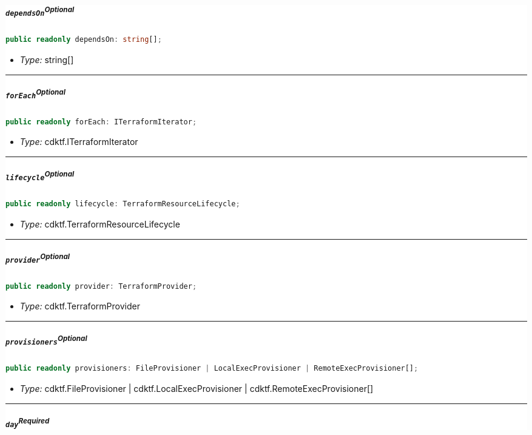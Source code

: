 
##### `dependsOn`<sup>Optional</sup> <a name="dependsOn" id="@cdktf/provider-time.offset.Offset.property.dependsOn"></a>

```typescript
public readonly dependsOn: string[];
```

- *Type:* string[]

---

##### `forEach`<sup>Optional</sup> <a name="forEach" id="@cdktf/provider-time.offset.Offset.property.forEach"></a>

```typescript
public readonly forEach: ITerraformIterator;
```

- *Type:* cdktf.ITerraformIterator

---

##### `lifecycle`<sup>Optional</sup> <a name="lifecycle" id="@cdktf/provider-time.offset.Offset.property.lifecycle"></a>

```typescript
public readonly lifecycle: TerraformResourceLifecycle;
```

- *Type:* cdktf.TerraformResourceLifecycle

---

##### `provider`<sup>Optional</sup> <a name="provider" id="@cdktf/provider-time.offset.Offset.property.provider"></a>

```typescript
public readonly provider: TerraformProvider;
```

- *Type:* cdktf.TerraformProvider

---

##### `provisioners`<sup>Optional</sup> <a name="provisioners" id="@cdktf/provider-time.offset.Offset.property.provisioners"></a>

```typescript
public readonly provisioners: FileProvisioner | LocalExecProvisioner | RemoteExecProvisioner[];
```

- *Type:* cdktf.FileProvisioner | cdktf.LocalExecProvisioner | cdktf.RemoteExecProvisioner[]

---

##### `day`<sup>Required</sup> <a name="day" id="@cdktf/provider-time.offset.Offset.property.day"></a>

